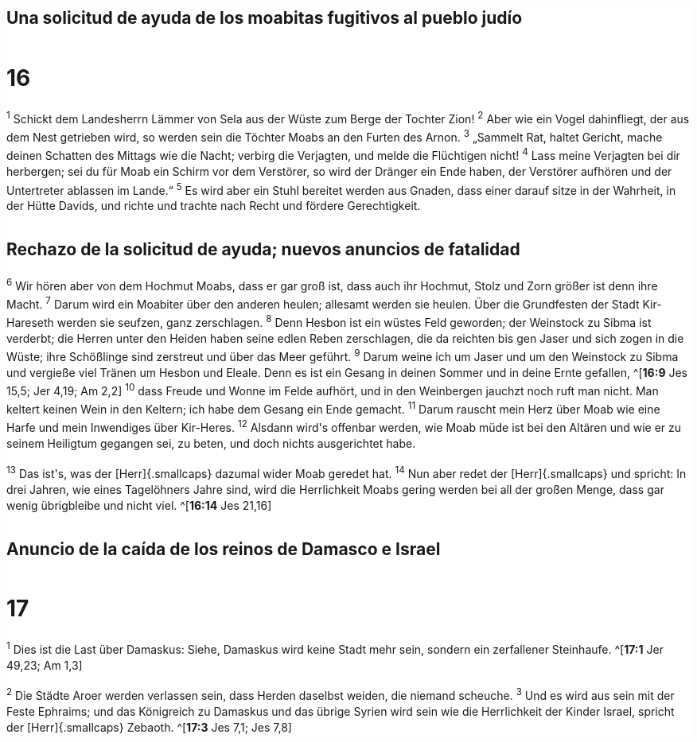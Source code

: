 ## Una solicitud de ayuda de los moabitas fugitivos al pueblo judío
# 16
<sup class='bibleverse'>1</sup> Schickt dem Landesherrn Lämmer von Sela aus der Wüste zum Berge der Tochter Zion! <sup class='bibleverse'>2</sup> Aber wie ein Vogel dahinfliegt, der aus dem Nest getrieben wird, so werden sein die Töchter Moabs an den Furten des Arnon. <sup class='bibleverse'>3</sup> „Sammelt Rat, haltet Gericht, mache deinen Schatten des Mittags wie die Nacht; verbirg die Verjagten, und melde die Flüchtigen nicht! <sup class='bibleverse'>4</sup> Lass meine Verjagten bei dir herbergen; sei du für Moab ein Schirm vor dem Verstörer, so wird der Dränger ein Ende haben, der Verstörer aufhören und der Untertreter ablassen im Lande.“ <sup class='bibleverse'>5</sup> Es wird aber ein Stuhl bereitet werden aus Gnaden, dass einer darauf sitze in der Wahrheit, in der Hütte Davids, und richte und trachte nach Recht und fördere Gerechtigkeit. 

## Rechazo de la solicitud de ayuda; nuevos anuncios de fatalidad
<sup class='bibleverse'>6</sup> Wir hören aber von dem Hochmut Moabs, dass er gar groß ist, dass auch ihr Hochmut, Stolz und Zorn größer ist denn ihre Macht. <sup class='bibleverse'>7</sup> Darum wird ein Moabiter über den anderen heulen; allesamt werden sie heulen. Über die Grundfesten der Stadt Kir-Hareseth werden sie seufzen, ganz zerschlagen. <sup class='bibleverse'>8</sup> Denn Hesbon ist ein wüstes Feld geworden; der Weinstock zu Sibma ist verderbt; die Herren unter den Heiden haben seine edlen Reben zerschlagen, die da reichten bis gen Jaser und sich zogen in die Wüste; ihre Schößlinge sind zerstreut und über das Meer geführt. <sup class='bibleverse'>9</sup> Darum weine ich um Jaser und um den Weinstock zu Sibma und vergieße viel Tränen um Hesbon und Eleale. Denn es ist ein Gesang in deinen Sommer und in deine Ernte gefallen, ^[**16:9** Jes 15,5; Jer 4,19; Am 2,2] <sup class='bibleverse'>10</sup> dass Freude und Wonne im Felde aufhört, und in den Weinbergen jauchzt noch ruft man nicht. Man keltert keinen Wein in den Keltern; ich habe dem Gesang ein Ende gemacht. <sup class='bibleverse'>11</sup> Darum rauscht mein Herz über Moab wie eine Harfe und mein Inwendiges über Kir-Heres. <sup class='bibleverse'>12</sup> Alsdann wird's offenbar werden, wie Moab müde ist bei den Altären und wie er zu seinem Heiligtum gegangen sei, zu beten, und doch nichts ausgerichtet habe. 


<sup class='bibleverse'>13</sup> Das ist's, was der [Herr]{.smallcaps} dazumal wider Moab geredet hat. <sup class='bibleverse'>14</sup> Nun aber redet der [Herr]{.smallcaps} und spricht: In drei Jahren, wie eines Tagelöhners Jahre sind, wird die Herrlichkeit Moabs gering werden bei all der großen Menge, dass gar wenig übrigbleibe und nicht viel. ^[**16:14** Jes 21,16] 


## Anuncio de la caída de los reinos de Damasco e Israel
# 17
<sup class='bibleverse'>1</sup> Dies ist die Last über Damaskus: Siehe, Damaskus wird keine Stadt mehr sein, sondern ein zerfallener Steinhaufe. ^[**17:1** Jer 49,23; Am 1,3] 


<sup class='bibleverse'>2</sup> Die Städte Aroer werden verlassen sein, dass Herden daselbst weiden, die niemand scheuche. <sup class='bibleverse'>3</sup> Und es wird aus sein mit der Feste Ephraims; und das Königreich zu Damaskus und das übrige Syrien wird sein wie die Herrlichkeit der Kinder Israel, spricht der [Herr]{.smallcaps} Zebaoth. ^[**17:3** Jes 7,1; Jes 7,8] 
